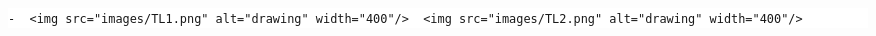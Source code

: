     -  <img src="images/TL1.png" alt="drawing" width="400"/>  <img src="images/TL2.png" alt="drawing" width="400"/>  
